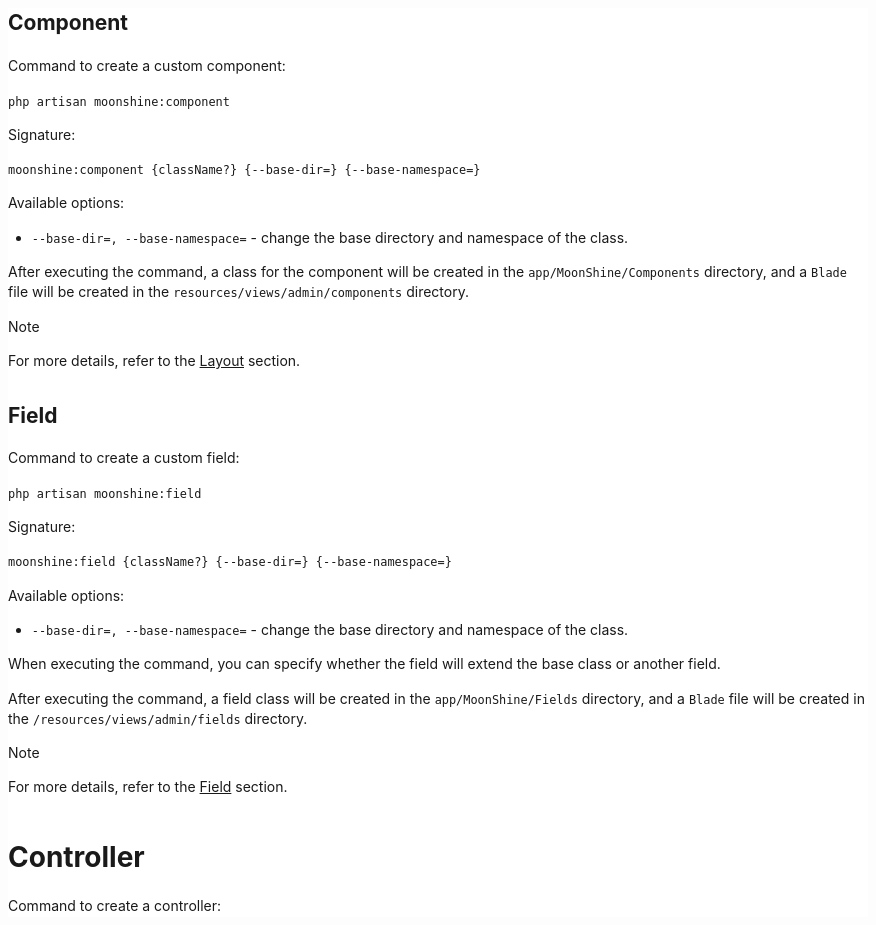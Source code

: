 <a name="component"></a>
## Component

Command to create a custom component:

```shell
php artisan moonshine:component
```

Signature:
```
moonshine:component {className?} {--base-dir=} {--base-namespace=}
```

Available options:

- `--base-dir=, --base-namespace=` - change the base directory and namespace of the class.

After executing the command, a class for the component will be created in the `app/MoonShine/Components` directory, and a `Blade` file will be created in the `resources/views/admin/components` directory.

> [!NOTE]
> For more details, refer to the [Layout](/docs/{{version}}/appearance/layout) section.

<a name="field"></a>
## Field

Command to create a custom field:

```shell
php artisan moonshine:field
```

Signature:
```
moonshine:field {className?} {--base-dir=} {--base-namespace=}
```

Available options:

- `--base-dir=, --base-namespace=` - change the base directory and namespace of the class.

When executing the command, you can specify whether the field will extend the base class or another field.

After executing the command, a field class will be created in the `app/MoonShine/Fields` directory, and a `Blade` file will be created in the `/resources/views/admin/fields` directory.

> [!NOTE]
> For more details, refer to the [Field](/docs/{{version}}/fields/index) section.

<a name="controller"></a>
# Controller

Command to create a controller:
